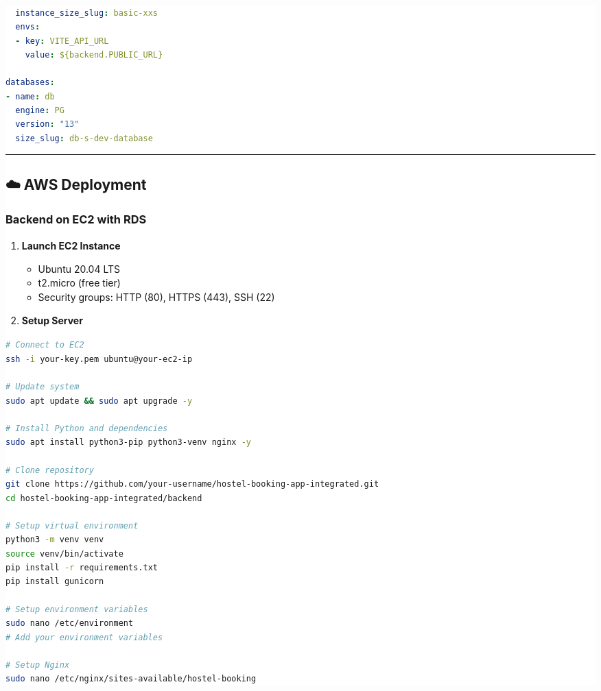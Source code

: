 ```yaml
  instance_size_slug: basic-xxs
  envs:
  - key: VITE_API_URL
    value: ${backend.PUBLIC_URL}

databases:
- name: db
  engine: PG
  version: "13"
  size_slug: db-s-dev-database
```

---

## ☁️ AWS Deployment

### Backend on EC2 with RDS

1. **Launch EC2 Instance**
   - Ubuntu 20.04 LTS
   - t2.micro (free tier)
   - Security groups: HTTP (80), HTTPS (443), SSH (22)

2. **Setup Server**
```bash
# Connect to EC2
ssh -i your-key.pem ubuntu@your-ec2-ip

# Update system
sudo apt update && sudo apt upgrade -y

# Install Python and dependencies
sudo apt install python3-pip python3-venv nginx -y

# Clone repository
git clone https://github.com/your-username/hostel-booking-app-integrated.git
cd hostel-booking-app-integrated/backend

# Setup virtual environment
python3 -m venv venv
source venv/bin/activate
pip install -r requirements.txt
pip install gunicorn

# Setup environment variables
sudo nano /etc/environment
# Add your environment variables

# Setup Nginx
sudo nano /etc/nginx/sites-available/hostel-booking
```

